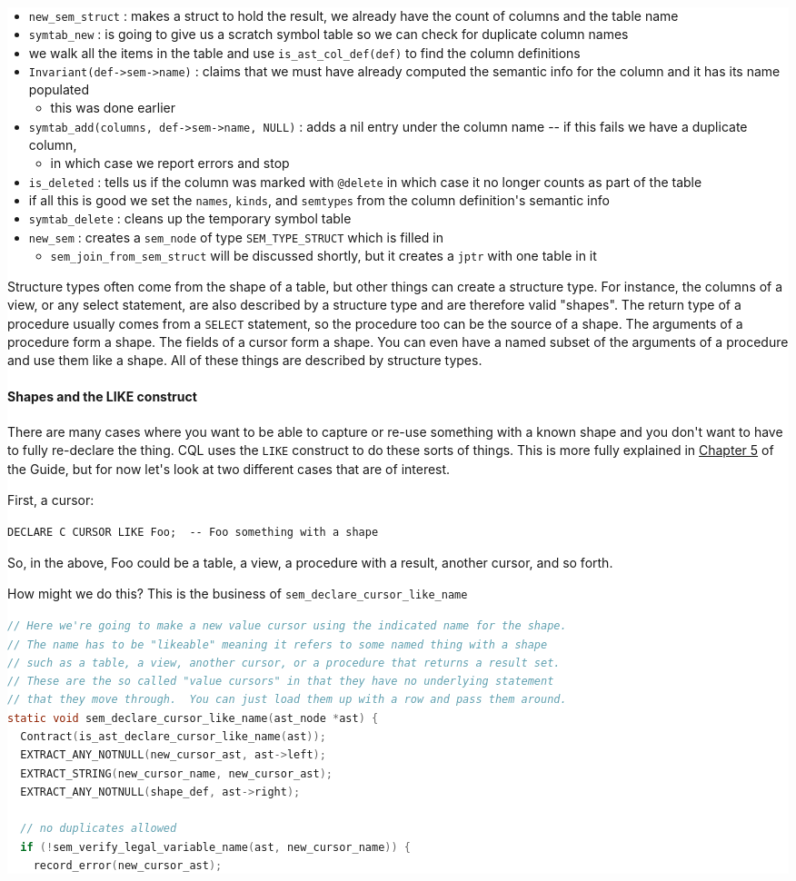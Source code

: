 
* `new_sem_struct` : makes a struct to hold the result, we already have the count of columns and the table name
* `symtab_new` : is going to give us a scratch symbol table so we can check for duplicate column names
* we walk all the items in the table and use `is_ast_col_def(def)` to find the column definitions
* `Invariant(def->sem->name)` : claims that we must have already computed the semantic info for the column and it has its name populated
  * this was done earlier
* `symtab_add(columns, def->sem->name, NULL)` : adds a nil entry under the column name -- if this fails we have a duplicate column,
  * in which case we report errors and stop
* `is_deleted` : tells us if the column was marked with `@delete` in which case it no longer counts as part of the table
* if all this is good we set the `names`, `kinds`, and `semtypes` from the column definition's semantic info
* `symtab_delete` : cleans up the temporary symbol table
* `new_sem` : creates a `sem_node` of type `SEM_TYPE_STRUCT` which is filled in
  * `sem_join_from_sem_struct` will be discussed shortly, but it creates a `jptr` with one table in it

Structure types often come from the shape of a table, but other things can create a structure type.  For instance, the
columns of a view, or any select statement, are also described by a structure type and are therefore valid "shapes".  The
return type of a procedure usually comes from a `SELECT` statement, so the procedure too can be the source of a shape.
The arguments of a procedure form a shape.  The fields of a cursor form a shape.  You can even have a named subset
of the arguments of a procedure and use them like a shape. All of these things are described by structure types.

#### Shapes and the LIKE construct

There are many cases where you want to be able to capture or re-use something with a known shape and you don't
want to have to fully re-declare the thing.  CQL uses the `LIKE` construct to do these sorts of things.  This is
more fully explained in [Chapter 5](../user_guide/05_cursors.md#reshaping-data-cursor-like-forms) of the Guide,
but for now let's look at two different cases that are of interest.

First, a cursor:

```
DECLARE C CURSOR LIKE Foo;  -- Foo something with a shape
```

So, in the above, Foo could be a table, a view, a procedure with a result, another cursor, and so forth.

How might we do this?  This is the business of `sem_declare_cursor_like_name`

```c
// Here we're going to make a new value cursor using the indicated name for the shape.
// The name has to be "likeable" meaning it refers to some named thing with a shape
// such as a table, a view, another cursor, or a procedure that returns a result set.
// These are the so called "value cursors" in that they have no underlying statement
// that they move through.  You can just load them up with a row and pass them around.
static void sem_declare_cursor_like_name(ast_node *ast) {
  Contract(is_ast_declare_cursor_like_name(ast));
  EXTRACT_ANY_NOTNULL(new_cursor_ast, ast->left);
  EXTRACT_STRING(new_cursor_name, new_cursor_ast);
  EXTRACT_ANY_NOTNULL(shape_def, ast->right);

  // no duplicates allowed
  if (!sem_verify_legal_variable_name(ast, new_cursor_name)) {
    record_error(new_cursor_ast);
```